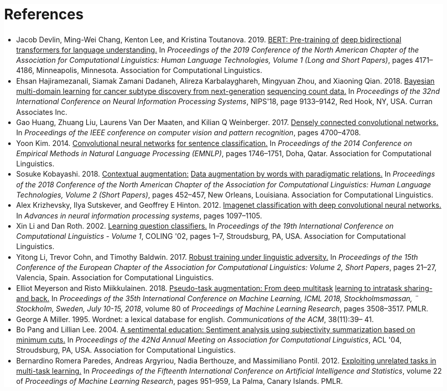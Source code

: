 # References

- <span id="page-4-4"></span>Jacob Devlin, Ming-Wei Chang, Kenton Lee, and Kristina Toutanova. 2019. [BERT: Pre-training of](https://doi.org/10.18653/v1/N19-1423) [deep bidirectional transformers for language under](https://doi.org/10.18653/v1/N19-1423)[standing.](https://doi.org/10.18653/v1/N19-1423) In *Proceedings of the 2019 Conference of the North American Chapter of the Association for Computational Linguistics: Human Language Technologies, Volume 1 (Long and Short Papers)*, pages 4171–4186, Minneapolis, Minnesota. Association for Computational Linguistics.
- <span id="page-4-2"></span>Ehsan Hajiramezanali, Siamak Zamani Dadaneh, Alireza Karbalayghareh, Mingyuan Zhou, and Xiaoning Qian. 2018. [Bayesian multi-domain learning](https://papers.nips.cc/paper/8125-bayesian-multi-domain-learning-for-cancer-subtype-discovery-from-next-generation-sequencing-count-data.pdf) [for cancer subtype discovery from next-generation](https://papers.nips.cc/paper/8125-bayesian-multi-domain-learning-for-cancer-subtype-discovery-from-next-generation-sequencing-count-data.pdf) [sequencing count data.](https://papers.nips.cc/paper/8125-bayesian-multi-domain-learning-for-cancer-subtype-discovery-from-next-generation-sequencing-count-data.pdf) In *Proceedings of the 32nd International Conference on Neural Information Processing Systems*, NIPS'18, page 9133–9142, Red Hook, NY, USA. Curran Associates Inc.
- <span id="page-4-0"></span>Gao Huang, Zhuang Liu, Laurens Van Der Maaten, and Kilian Q Weinberger. 2017. [Densely connected con](https://arxiv.org/abs/1608.06993)[volutional networks.](https://arxiv.org/abs/1608.06993) In *Proceedings of the IEEE conference on computer vision and pattern recognition*, pages 4700–4708.
- <span id="page-4-3"></span>Yoon Kim. 2014. [Convolutional neural networks](https://doi.org/10.3115/v1/D14-1181) [for sentence classification.](https://doi.org/10.3115/v1/D14-1181) In *Proceedings of the 2014 Conference on Empirical Methods in Natural Language Processing (EMNLP)*, pages 1746–1751, Doha, Qatar. Association for Computational Linguistics.
- <span id="page-4-1"></span>Sosuke Kobayashi. 2018. [Contextual augmentation:](https://doi.org/10.18653/v1/N18-2072) [Data augmentation by words with paradigmatic re](https://doi.org/10.18653/v1/N18-2072)[lations.](https://doi.org/10.18653/v1/N18-2072) In *Proceedings of the 2018 Conference of the North American Chapter of the Association for Computational Linguistics: Human Language Technologies, Volume 2 (Short Papers)*, pages 452–457, New Orleans, Louisiana. Association for Computational Linguistics.
- <span id="page-5-0"></span>Alex Krizhevsky, Ilya Sutskever, and Geoffrey E Hinton. 2012. [Imagenet classification with deep con](https://papers.nips.cc/paper/4824-imagenet-classification-with-deep-convolutional-neural-networks.pdf)[volutional neural networks.](https://papers.nips.cc/paper/4824-imagenet-classification-with-deep-convolutional-neural-networks.pdf) In *Advances in neural information processing systems*, pages 1097–1105.
- <span id="page-5-12"></span>Xin Li and Dan Roth. 2002. [Learning question clas](https://doi.org/10.3115/1072228.1072378)[sifiers.](https://doi.org/10.3115/1072228.1072378) In *Proceedings of the 19th International Conference on Computational Linguistics - Volume 1*, COLING '02, pages 1–7, Stroudsburg, PA, USA. Association for Computational Linguistics.
- <span id="page-5-5"></span>Yitong Li, Trevor Cohn, and Timothy Baldwin. 2017. [Robust training under linguistic adversity.](https://www.aclweb.org/anthology/E17-2004) In *Proceedings of the 15th Conference of the European Chapter of the Association for Computational Linguistics: Volume 2, Short Papers*, pages 21–27, Valencia, Spain. Association for Computational Linguistics.
- <span id="page-5-16"></span>Elliot Meyerson and Risto Miikkulainen. 2018. [Pseudo-task augmentation: From deep multitask](http://proceedings.mlr.press/v80/meyerson18a.html) [learning to intratask sharing-and back.](http://proceedings.mlr.press/v80/meyerson18a.html) In *Proceedings of the 35th International Conference on Machine Learning, ICML 2018, Stockholmsmassan, ¨ Stockholm, Sweden, July 10-15, 2018*, volume 80 of *Proceedings of Machine Learning Research*, pages 3508–3517. PMLR.
- <span id="page-5-14"></span>George A Miller. 1995. Wordnet: a lexical database for english. *Communications of the ACM*, 38(11):39– 41.
- <span id="page-5-11"></span>Bo Pang and Lillian Lee. 2004. [A sentimental educa](https://doi.org/10.3115/1218955.1218990)[tion: Sentiment analysis using subjectivity summa](https://doi.org/10.3115/1218955.1218990)[rization based on minimum cuts.](https://doi.org/10.3115/1218955.1218990) In *Proceedings of the 42Nd Annual Meeting on Association for Computational Linguistics*, ACL '04, Stroudsburg, PA, USA. Association for Computational Linguistics.
- <span id="page-5-8"></span>Bernardino Romera Paredes, Andreas Argyriou, Nadia Berthouze, and Massimiliano Pontil. 2012. [Exploit](http://proceedings.mlr.press/v22/romera12.html)[ing unrelated tasks in multi-task learning.](http://proceedings.mlr.press/v22/romera12.html) In *Proceedings of the Fifteenth International Conference on Artificial Intelligence and Statistics*, volume 22 of *Proceedings of Machine Learning Research*, pages 951–959, La Palma, Canary Islands. PMLR.